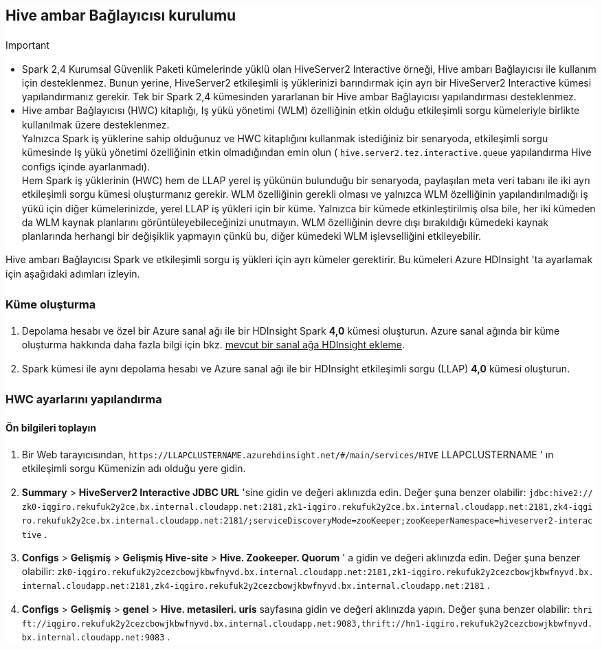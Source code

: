 ## <a name="hive-warehouse-connector-setup"></a>Hive ambar Bağlayıcısı kurulumu

> [!IMPORTANT]
> - Spark 2,4 Kurumsal Güvenlik Paketi kümelerinde yüklü olan HiveServer2 Interactive örneği, Hive ambarı Bağlayıcısı ile kullanım için desteklenmez. Bunun yerine, HiveServer2 etkileşimli iş yüklerinizi barındırmak için ayrı bir HiveServer2 Interactive kümesi yapılandırmanız gerekir. Tek bir Spark 2,4 kümesinden yararlanan bir Hive ambar Bağlayıcısı yapılandırması desteklenmez.
> - Hive ambar Bağlayıcısı (HWC) kitaplığı, Iş yükü yönetimi (WLM) özelliğinin etkin olduğu etkileşimli sorgu kümeleriyle birlikte kullanılmak üzere desteklenmez. <br>
Yalnızca Spark iş yüklerine sahip olduğunuz ve HWC kitaplığını kullanmak istediğiniz bir senaryoda, etkileşimli sorgu kümesinde Iş yükü yönetimi özelliğinin etkin olmadığından emin olun ( `hive.server2.tez.interactive.queue` yapılandırma Hive configs içinde ayarlanmadı). <br>
Hem Spark iş yüklerinin (HWC) hem de LLAP yerel iş yükünün bulunduğu bir senaryoda, paylaşılan meta veri tabanı ile iki ayrı etkileşimli sorgu kümesi oluşturmanız gerekir. WLM özelliğinin gerekli olması ve yalnızca WLM özelliğinin yapılandırılmadığı iş yükü için diğer kümelerinizde, yerel LLAP iş yükleri için bir küme.
Yalnızca bir kümede etkinleştirilmiş olsa bile, her iki kümeden da WLM kaynak planlarını görüntüleyebileceğinizi unutmayın. WLM özelliğinin devre dışı bırakıldığı kümedeki kaynak planlarında herhangi bir değişiklik yapmayın çünkü bu, diğer kümedeki WLM işlevselliğini etkileyebilir.

Hive ambarı Bağlayıcısı Spark ve etkileşimli sorgu iş yükleri için ayrı kümeler gerektirir. Bu kümeleri Azure HDInsight 'ta ayarlamak için aşağıdaki adımları izleyin.

### <a name="create-clusters"></a>Küme oluşturma

1. Depolama hesabı ve özel bir Azure sanal ağı ile bir HDInsight Spark **4,0** kümesi oluşturun. Azure sanal ağında bir küme oluşturma hakkında daha fazla bilgi için bkz. [mevcut bir sanal ağa HDInsight ekleme](../../hdinsight/hdinsight-plan-virtual-network-deployment.md#existingvnet).

1. Spark kümesi ile aynı depolama hesabı ve Azure sanal ağı ile bir HDInsight etkileşimli sorgu (LLAP) **4,0** kümesi oluşturun.

### <a name="configure-hwc-settings"></a>HWC ayarlarını yapılandırma

#### <a name="gather-preliminary-information"></a>Ön bilgileri toplayın

1. Bir Web tarayıcısından, `https://LLAPCLUSTERNAME.azurehdinsight.net/#/main/services/HIVE` LLAPCLUSTERNAME ' ın etkileşimli sorgu Kümenizin adı olduğu yere gidin.

1. **Summary**  >  **HiveServer2 Interactive JDBC URL** 'sine gidin ve değeri aklınızda edin. Değer şuna benzer olabilir: `jdbc:hive2://zk0-iqgiro.rekufuk2y2ce.bx.internal.cloudapp.net:2181,zk1-iqgiro.rekufuk2y2ce.bx.internal.cloudapp.net:2181,zk4-iqgiro.rekufuk2y2ce.bx.internal.cloudapp.net:2181/;serviceDiscoveryMode=zooKeeper;zooKeeperNamespace=hiveserver2-interactive` .

1. **Configs**  >  **Gelişmiş**  >  **Gelişmiş Hive-site**  >  **Hive. Zookeeper. Quorum** ' a gidin ve değeri aklınızda edin. Değer şuna benzer olabilir: `zk0-iqgiro.rekufuk2y2cezcbowjkbwfnyvd.bx.internal.cloudapp.net:2181,zk1-iqgiro.rekufuk2y2cezcbowjkbwfnyvd.bx.internal.cloudapp.net:2181,zk4-iqgiro.rekufuk2y2cezcbowjkbwfnyvd.bx.internal.cloudapp.net:2181` .

1. **Configs**  >  **Gelişmiş**  >  **genel**  >  **Hive. metasileri. uris** sayfasına gidin ve değeri aklınızda yapın. Değer şuna benzer olabilir: `thrift://iqgiro.rekufuk2y2cezcbowjkbwfnyvd.bx.internal.cloudapp.net:9083,thrift://hn1-iqgiro.rekufuk2y2cezcbowjkbwfnyvd.bx.internal.cloudapp.net:9083` .
